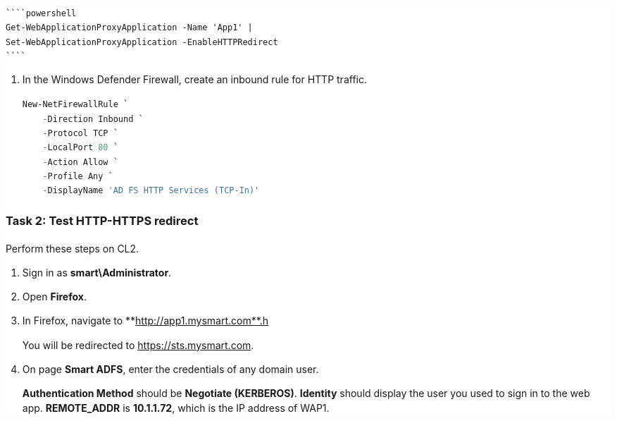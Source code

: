     ````powershell
    Get-WebApplicationProxyApplication -Name 'App1' | 
    Set-WebApplicationProxyApplication -EnableHTTPRedirect
    ````

1. In the Windows Defender Firewall, create an inbound rule for HTTP traffic.

    ````powershell
    New-NetFirewallRule `
        -Direction Inbound `
        -Protocol TCP `
        -LocalPort 80 `
        -Action Allow `
        -Profile Any `
        -DisplayName 'AD FS HTTP Services (TCP-In)'
    ````

### Task 2: Test HTTP-HTTPS redirect

Perform these steps on CL2.

1. Sign in as **smart\Administrator**.
1. Open **Firefox**.
1. In Firefox, navigate to **http://app1.mysmart.com**.h

    You will be redirected to https://sts.mysmart.com.

1. On page **Smart ADFS**, enter the credentials of any domain user.

    **Authentication Method** should be **Negotiate (KERBEROS)**. **Identity** should display the user you used to sign in to the web app. **REMOTE_ADDR** is **10.1.1.72**, which is the IP address of WAP1.


[figure 1]: images/inetpub-wwwroot-authpage.png
[figure 2]: images/who-iis.png
[figure 3]: images/IIS-server-certificates.png
[figure 4]: images/IIS-domain-certificate-online-certification-authority.png
[figure 5]: images/IIS-export-certificate.png
[figure 6]: images/IIS-add-binding-ssl.png
[figure 7]: images/iis-site-bindings.png
[figure 8]: images/Server-Manager-notification-configure-adfs.png
